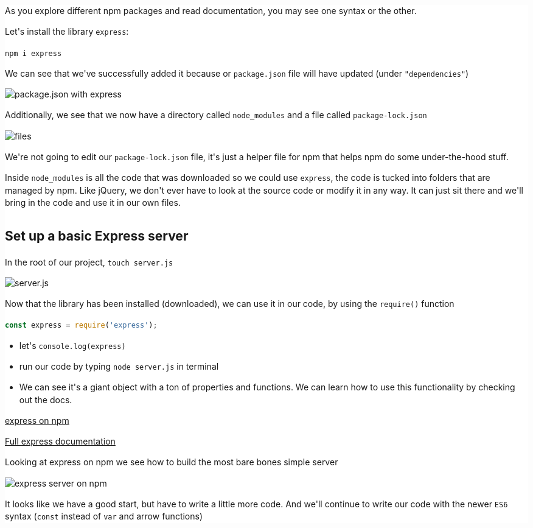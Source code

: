 As you explore different npm packages and read documentation, you may see one syntax or the other.

Let's install the library `express`:

```
npm i express
```

We can see that we've successfully added it because or `package.json` file will have updated (under `"dependencies"`)

![package.json with express](https://i.imgur.com/jHWP7bd.png)


Additionally, we see that we now have a directory called `node_modules` and a file called `package-lock.json`

![files](https://i.imgur.com/sS4uziE.png)

We're not going to edit our `package-lock.json` file, it's just a helper file for npm that helps npm do some under-the-hood stuff.

Inside `node_modules` is all the code that was downloaded so we could use `express`, the code is tucked into folders that are managed by npm. Like jQuery, we don't ever have to look at the source code or modify it in any way. It can just sit there and we'll bring in the code and use it in our own files.  



## Set up a basic Express server

In the root of our project, `touch server.js`

![server.js](https://i.imgur.com/FlNsHyM.png)

Now that the library has been installed (downloaded), we can use it in our code, by using the `require()` function

```javascript
const express = require('express');
```

- let's `console.log(express)`

- run our code by typing `node server.js` in terminal

- We can see it's a giant object with a ton of properties and functions. We can learn how to use this functionality by checking out the docs.

[express on npm](https://www.npmjs.com/package/express)

[Full express documentation](http://expressjs.com/en/api.html)

Looking at express on npm we see how to build the most bare bones simple server

![express server on npm](https://i.imgur.com/u3Dfkql.png)

It looks like we have a good start, but have to write a little more code. And we'll continue to write our code with the newer `ES6` syntax (`const` instead of `var` and arrow functions)
